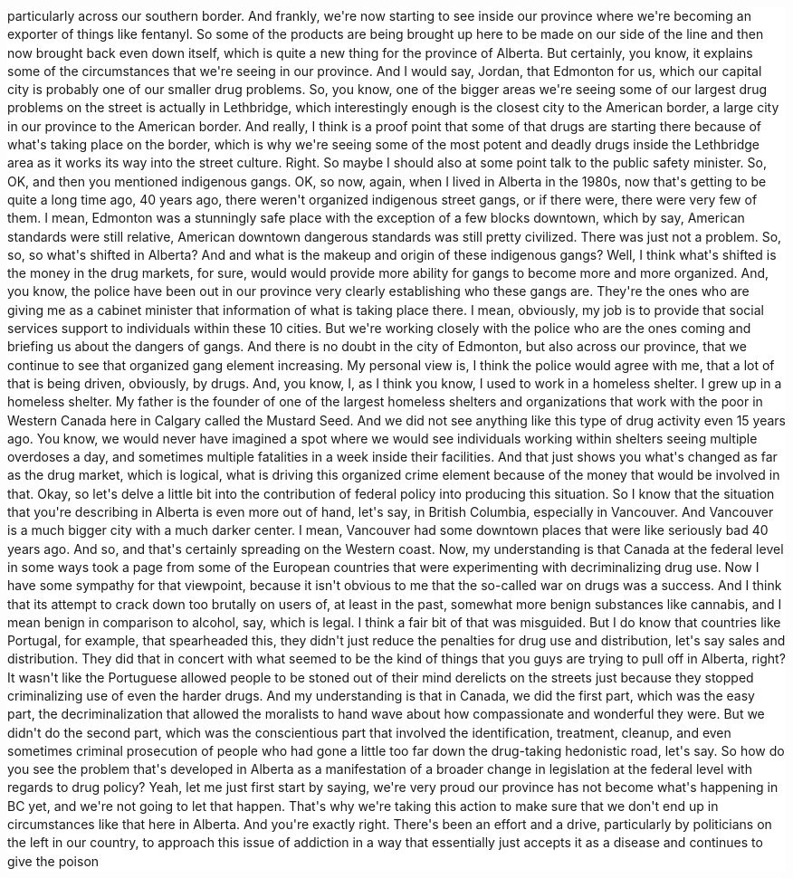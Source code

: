 particularly across our southern border. And frankly, we're now starting to see inside our province where we're becoming an exporter of things like fentanyl. So some of the products are being brought up here to be made on our side of the line and then now brought back even down itself, which is quite a new thing for the province of Alberta. But certainly, you know, it explains some of the circumstances that we're seeing in our province. And I would say, Jordan, that Edmonton for us, which our capital city is probably one of our smaller drug problems. So, you know, one of the bigger areas we're seeing some of our largest drug problems on the street is actually in Lethbridge, which interestingly enough is the closest city to the American border, a large city in our province to the American border. And really, I think is a proof point that some of that drugs are starting there because of what's taking place on the border, which is why we're seeing some of the most potent and deadly drugs inside the Lethbridge area as it works its way into the street culture. Right. So maybe I should also at some point talk to the public safety minister. So, OK, and then you mentioned indigenous gangs. OK, so now, again, when I lived in Alberta in the 1980s, now that's getting to be quite a long time ago, 40 years ago, there weren't organized indigenous street gangs, or if there were, there were very few of them. I mean, Edmonton was a stunningly safe place with the exception of a few blocks downtown, which by say, American standards were still relative, American downtown dangerous standards was still pretty civilized. There was just not a problem. So, so, so what's shifted in Alberta? And and what is the makeup and origin of these indigenous gangs? Well, I think what's shifted is the money in the drug markets, for sure, would would provide more ability for gangs to become more and more organized. And, you know, the police have been out in our province very clearly establishing who these gangs are. They're the ones who are giving me as a cabinet minister that information of what is taking place there. I mean, obviously, my job is to provide that social services support to individuals within these 10 cities. But we're working closely with the police who are the ones coming and briefing us about the dangers of gangs. And there is no doubt in the city of Edmonton, but also across our province, that we continue to see that organized gang element increasing. My personal view is, I think the police would agree with me, that a lot of that is being driven, obviously, by drugs. And, you know, I, as I think you know, I used to work in a homeless shelter. I grew up in a homeless shelter. My father is the founder of one of the largest homeless shelters and organizations that work with the poor in Western Canada here in Calgary called the Mustard Seed. And we did not see anything like this type of drug activity even 15 years ago. You know, we would never have imagined a spot where we would see individuals working within shelters seeing multiple overdoses a day, and sometimes multiple fatalities in a week inside their facilities. And that just shows you what's changed as far as the drug market, which is logical, what is driving this organized crime element because of the money that would be involved in that. Okay, so let's delve a little bit into the contribution of federal policy into producing this situation. So I know that the situation that you're describing in Alberta is even more out of hand, let's say, in British Columbia, especially in Vancouver. And Vancouver is a much bigger city with a much darker center. I mean, Vancouver had some downtown places that were like seriously bad 40 years ago. And so, and that's certainly spreading on the Western coast. Now, my understanding is that Canada at the federal level in some ways took a page from some of the European countries that were experimenting with decriminalizing drug use. Now I have some sympathy for that viewpoint, because it isn't obvious to me that the so-called war on drugs was a success. And I think that its attempt to crack down too brutally on users of, at least in the past, somewhat more benign substances like cannabis, and I mean benign in comparison to alcohol, say, which is legal. I think a fair bit of that was misguided. But I do know that countries like Portugal, for example, that spearheaded this, they didn't just reduce the penalties for drug use and distribution, let's say sales and distribution. They did that in concert with what seemed to be the kind of things that you guys are trying to pull off in Alberta, right? It wasn't like the Portuguese allowed people to be stoned out of their mind derelicts on the streets just because they stopped criminalizing use of even the harder drugs. And my understanding is that in Canada, we did the first part, which was the easy part, the decriminalization that allowed the moralists to hand wave about how compassionate and wonderful they were. But we didn't do the second part, which was the conscientious part that involved the identification, treatment, cleanup, and even sometimes criminal prosecution of people who had gone a little too far down the drug-taking hedonistic road, let's say. So how do you see the problem that's developed in Alberta as a manifestation of a broader change in legislation at the federal level with regards to drug policy? Yeah, let me just first start by saying, we're very proud our province has not become what's happening in BC yet, and we're not going to let that happen. That's why we're taking this action to make sure that we don't end up in circumstances like that here in Alberta. And you're exactly right. There's been an effort and a drive, particularly by politicians on the left in our country, to approach this issue of addiction in a way that essentially just accepts it as a disease and continues to give the poison